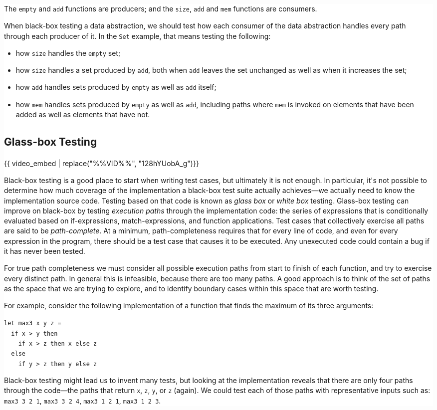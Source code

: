 The `empty` and `add` functions are producers; and the `size`, `add` and `mem`
functions are consumers.

When black-box testing a data abstraction, we should test how each consumer of
the data abstraction handles every path through each producer of it. In the
`Set` example, that means testing the following:

* how `size` handles the `empty` set;

* how `size` handles a set produced by `add`, both when `add` leaves the set
  unchanged as well as when it increases the set;

* how `add` handles sets produced by `empty` as well as `add` itself;

* how `mem` handles sets produced by `empty` as well as `add`, including paths
  where `mem` is invoked on elements that have been added as well as elements
  that have not.

## Glass-box Testing

{{ video_embed | replace("%%VID%%", "128hYUobA_g")}}

Black-box testing is a good place to start when writing test cases, but
ultimately it is not enough. In particular, it's not possible to determine how
much coverage of the implementation a black-box test suite actually
achieves&mdash;we actually need to know the implementation source code. Testing
based on that code is known as *glass box* or *white box* testing. Glass-box
testing can improve on black-box by testing *execution paths* through the
implementation code: the series of expressions that is conditionally evaluated
based on if-expressions, match-expressions, and function applications. Test
cases that collectively exercise all paths are said to be *path-complete*. At a
minimum, path-completeness requires that for every line of code, and even for
every expression in the program, there should be a test case that causes it to
be executed. Any unexecuted code could contain a bug if it has never been
tested.

For true path completeness we must consider all possible execution paths from
start to finish of each function, and try to exercise every distinct path. In
general this is infeasible, because there are too many paths. A good approach is
to think of the set of paths as the space that we are trying to explore, and to
identify boundary cases within this space that are worth testing.

For example, consider the following implementation of a function that finds the
maximum of its three arguments:

```{code-cell} ocaml
let max3 x y z =
  if x > y then
    if x > z then x else z
  else
    if y > z then y else z
```

Black-box testing might lead us to invent many tests, but looking at the
implementation reveals that there are only four paths through the code&mdash;the
paths that return `x`, `z`, `y`, or `z` (again). We could test each of those
paths with representative inputs such as: `max3 3 2 1`, `max3 3 2 4`,
`max3 1 2 1`, `max3 1 2 3`.
